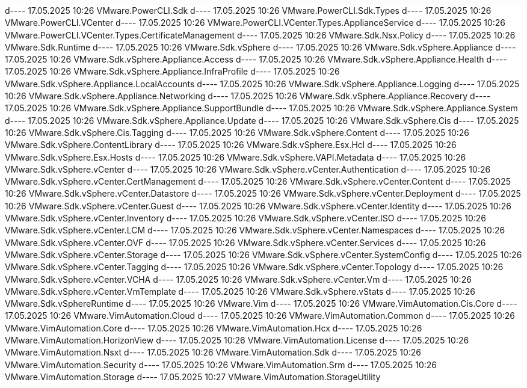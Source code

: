 d----          17.05.2025    10:26                VMware.PowerCLI.Sdk
d----          17.05.2025    10:26                VMware.PowerCLI.Sdk.Types
d----          17.05.2025    10:26                VMware.PowerCLI.VCenter
d----          17.05.2025    10:26                VMware.PowerCLI.VCenter.Types.ApplianceService
d----          17.05.2025    10:26                VMware.PowerCLI.VCenter.Types.CertificateManagement
d----          17.05.2025    10:26                VMware.Sdk.Nsx.Policy
d----          17.05.2025    10:26                VMware.Sdk.Runtime
d----          17.05.2025    10:26                VMware.Sdk.vSphere
d----          17.05.2025    10:26                VMware.Sdk.vSphere.Appliance
d----          17.05.2025    10:26                VMware.Sdk.vSphere.Appliance.Access
d----          17.05.2025    10:26                VMware.Sdk.vSphere.Appliance.Health
d----          17.05.2025    10:26                VMware.Sdk.vSphere.Appliance.InfraProfile
d----          17.05.2025    10:26                VMware.Sdk.vSphere.Appliance.LocalAccounts
d----          17.05.2025    10:26                VMware.Sdk.vSphere.Appliance.Logging
d----          17.05.2025    10:26                VMware.Sdk.vSphere.Appliance.Networking
d----          17.05.2025    10:26                VMware.Sdk.vSphere.Appliance.Recovery
d----          17.05.2025    10:26                VMware.Sdk.vSphere.Appliance.SupportBundle
d----          17.05.2025    10:26                VMware.Sdk.vSphere.Appliance.System
d----          17.05.2025    10:26                VMware.Sdk.vSphere.Appliance.Update
d----          17.05.2025    10:26                VMware.Sdk.vSphere.Cis
d----          17.05.2025    10:26                VMware.Sdk.vSphere.Cis.Tagging
d----          17.05.2025    10:26                VMware.Sdk.vSphere.Content
d----          17.05.2025    10:26                VMware.Sdk.vSphere.ContentLibrary
d----          17.05.2025    10:26                VMware.Sdk.vSphere.Esx.Hcl
d----          17.05.2025    10:26                VMware.Sdk.vSphere.Esx.Hosts
d----          17.05.2025    10:26                VMware.Sdk.vSphere.VAPI.Metadata
d----          17.05.2025    10:26                VMware.Sdk.vSphere.vCenter
d----          17.05.2025    10:26                VMware.Sdk.vSphere.vCenter.Authentication
d----          17.05.2025    10:26                VMware.Sdk.vSphere.vCenter.CertManagement
d----          17.05.2025    10:26                VMware.Sdk.vSphere.vCenter.Content
d----          17.05.2025    10:26                VMware.Sdk.vSphere.vCenter.Datastore
d----          17.05.2025    10:26                VMware.Sdk.vSphere.vCenter.Deployment
d----          17.05.2025    10:26                VMware.Sdk.vSphere.vCenter.Guest
d----          17.05.2025    10:26                VMware.Sdk.vSphere.vCenter.Identity
d----          17.05.2025    10:26                VMware.Sdk.vSphere.vCenter.Inventory
d----          17.05.2025    10:26                VMware.Sdk.vSphere.vCenter.ISO
d----          17.05.2025    10:26                VMware.Sdk.vSphere.vCenter.LCM
d----          17.05.2025    10:26                VMware.Sdk.vSphere.vCenter.Namespaces
d----          17.05.2025    10:26                VMware.Sdk.vSphere.vCenter.OVF
d----          17.05.2025    10:26                VMware.Sdk.vSphere.vCenter.Services
d----          17.05.2025    10:26                VMware.Sdk.vSphere.vCenter.Storage
d----          17.05.2025    10:26                VMware.Sdk.vSphere.vCenter.SystemConfig
d----          17.05.2025    10:26                VMware.Sdk.vSphere.vCenter.Tagging
d----          17.05.2025    10:26                VMware.Sdk.vSphere.vCenter.Topology
d----          17.05.2025    10:26                VMware.Sdk.vSphere.vCenter.VCHA
d----          17.05.2025    10:26                VMware.Sdk.vSphere.vCenter.Vm
d----          17.05.2025    10:26                VMware.Sdk.vSphere.vCenter.VmTemplate
d----          17.05.2025    10:26                VMware.Sdk.vSphere.vStats
d----          17.05.2025    10:26                VMware.Sdk.vSphereRuntime
d----          17.05.2025    10:26                VMware.Vim
d----          17.05.2025    10:26                VMware.VimAutomation.Cis.Core
d----          17.05.2025    10:26                VMware.VimAutomation.Cloud
d----          17.05.2025    10:26                VMware.VimAutomation.Common
d----          17.05.2025    10:26                VMware.VimAutomation.Core
d----          17.05.2025    10:26                VMware.VimAutomation.Hcx
d----          17.05.2025    10:26                VMware.VimAutomation.HorizonView
d----          17.05.2025    10:26                VMware.VimAutomation.License
d----          17.05.2025    10:26                VMware.VimAutomation.Nsxt
d----          17.05.2025    10:26                VMware.VimAutomation.Sdk
d----          17.05.2025    10:26                VMware.VimAutomation.Security
d----          17.05.2025    10:26                VMware.VimAutomation.Srm
d----          17.05.2025    10:26                VMware.VimAutomation.Storage
d----          17.05.2025    10:27                VMware.VimAutomation.StorageUtility